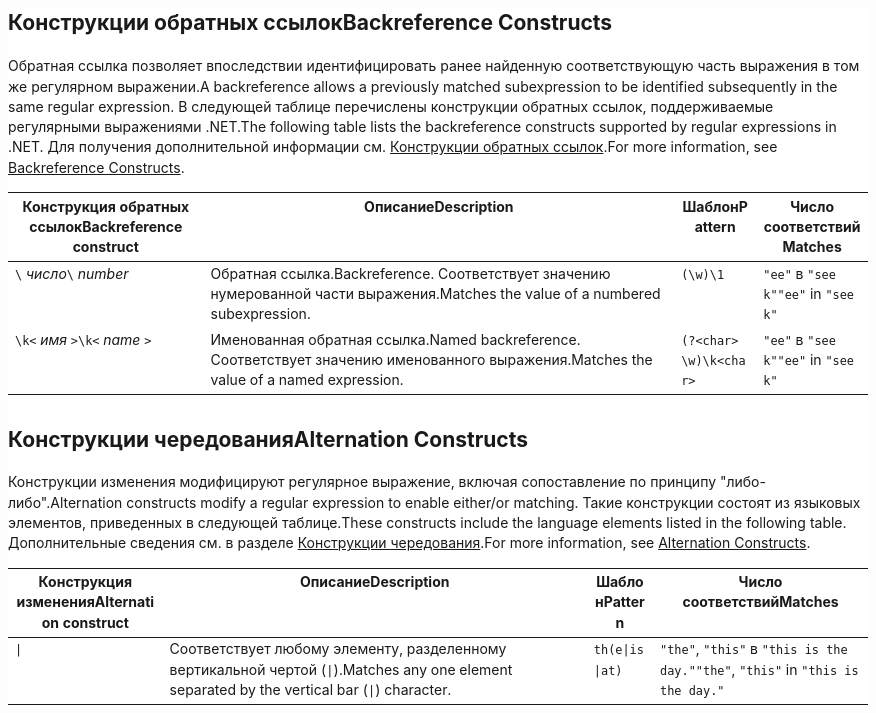 ## <a name="backreference-constructs"></a><span data-ttu-id="8f1fc-301">Конструкции обратных ссылок</span><span class="sxs-lookup"><span data-stu-id="8f1fc-301">Backreference Constructs</span></span>

<span data-ttu-id="8f1fc-302">Обратная ссылка позволяет впоследствии идентифицировать ранее найденную соответствующую часть выражения в том же регулярном выражении.</span><span class="sxs-lookup"><span data-stu-id="8f1fc-302">A backreference allows a previously matched subexpression to be identified subsequently in the same regular expression.</span></span> <span data-ttu-id="8f1fc-303">В следующей таблице перечислены конструкции обратных ссылок, поддерживаемые регулярными выражениями .NET.</span><span class="sxs-lookup"><span data-stu-id="8f1fc-303">The following table lists the backreference constructs supported by regular expressions in .NET.</span></span> <span data-ttu-id="8f1fc-304">Для получения дополнительной информации см. [Конструкции обратных ссылок](backreference-constructs-in-regular-expressions.md).</span><span class="sxs-lookup"><span data-stu-id="8f1fc-304">For more information, see [Backreference Constructs](backreference-constructs-in-regular-expressions.md).</span></span>

|<span data-ttu-id="8f1fc-305">Конструкция обратных ссылок</span><span class="sxs-lookup"><span data-stu-id="8f1fc-305">Backreference construct</span></span>|<span data-ttu-id="8f1fc-306">Описание</span><span class="sxs-lookup"><span data-stu-id="8f1fc-306">Description</span></span>|<span data-ttu-id="8f1fc-307">Шаблон</span><span class="sxs-lookup"><span data-stu-id="8f1fc-307">Pattern</span></span>|<span data-ttu-id="8f1fc-308">Число соответствий</span><span class="sxs-lookup"><span data-stu-id="8f1fc-308">Matches</span></span>|
|-----------------------------|-----------------|-------------|-------------|
|<span data-ttu-id="8f1fc-309">`\` *число*</span><span class="sxs-lookup"><span data-stu-id="8f1fc-309">`\` *number*</span></span>|<span data-ttu-id="8f1fc-310">Обратная ссылка.</span><span class="sxs-lookup"><span data-stu-id="8f1fc-310">Backreference.</span></span> <span data-ttu-id="8f1fc-311">Соответствует значению нумерованной части выражения.</span><span class="sxs-lookup"><span data-stu-id="8f1fc-311">Matches the value of a numbered subexpression.</span></span>|`(\w)\1`|<span data-ttu-id="8f1fc-312">`"ee"` в `"seek"`</span><span class="sxs-lookup"><span data-stu-id="8f1fc-312">`"ee"` in `"seek"`</span></span>|
|<span data-ttu-id="8f1fc-313">`\k<` *имя* `>`</span><span class="sxs-lookup"><span data-stu-id="8f1fc-313">`\k<` *name* `>`</span></span>|<span data-ttu-id="8f1fc-314">Именованная обратная ссылка.</span><span class="sxs-lookup"><span data-stu-id="8f1fc-314">Named backreference.</span></span> <span data-ttu-id="8f1fc-315">Соответствует значению именованного выражения.</span><span class="sxs-lookup"><span data-stu-id="8f1fc-315">Matches the value of a named expression.</span></span>|`(?<char>\w)\k<char>`|<span data-ttu-id="8f1fc-316">`"ee"` в `"seek"`</span><span class="sxs-lookup"><span data-stu-id="8f1fc-316">`"ee"` in `"seek"`</span></span>|

## <a name="alternation-constructs"></a><span data-ttu-id="8f1fc-317">Конструкции чередования</span><span class="sxs-lookup"><span data-stu-id="8f1fc-317">Alternation Constructs</span></span>

<span data-ttu-id="8f1fc-318">Конструкции изменения модифицируют регулярное выражение, включая сопоставление по принципу "либо-либо".</span><span class="sxs-lookup"><span data-stu-id="8f1fc-318">Alternation constructs modify a regular expression to enable either/or matching.</span></span> <span data-ttu-id="8f1fc-319">Такие конструкции состоят из языковых элементов, приведенных в следующей таблице.</span><span class="sxs-lookup"><span data-stu-id="8f1fc-319">These constructs include the language elements listed in the following table.</span></span> <span data-ttu-id="8f1fc-320">Дополнительные сведения см. в разделе [Конструкции чередования](alternation-constructs-in-regular-expressions.md).</span><span class="sxs-lookup"><span data-stu-id="8f1fc-320">For more information, see [Alternation Constructs](alternation-constructs-in-regular-expressions.md).</span></span>

|<span data-ttu-id="8f1fc-321">Конструкция изменения</span><span class="sxs-lookup"><span data-stu-id="8f1fc-321">Alternation construct</span></span>|<span data-ttu-id="8f1fc-322">Описание</span><span class="sxs-lookup"><span data-stu-id="8f1fc-322">Description</span></span>|<span data-ttu-id="8f1fc-323">Шаблон</span><span class="sxs-lookup"><span data-stu-id="8f1fc-323">Pattern</span></span>|<span data-ttu-id="8f1fc-324">Число соответствий</span><span class="sxs-lookup"><span data-stu-id="8f1fc-324">Matches</span></span>|
|---------------------------|-----------------|-------------|-------------|
|<code>&#124;</code>|<span data-ttu-id="8f1fc-325">Соответствует любому элементу, разделенному вертикальной чертой (<code>&#124;</code>).</span><span class="sxs-lookup"><span data-stu-id="8f1fc-325">Matches any one element separated by the vertical bar (<code>&#124;</code>) character.</span></span>|<code>th(e&#124;is&#124;at)</code>|<span data-ttu-id="8f1fc-326">`"the"`, `"this"` в `"this is the day."`</span><span class="sxs-lookup"><span data-stu-id="8f1fc-326">`"the"`, `"this"` in `"this is the day."`</span></span>|